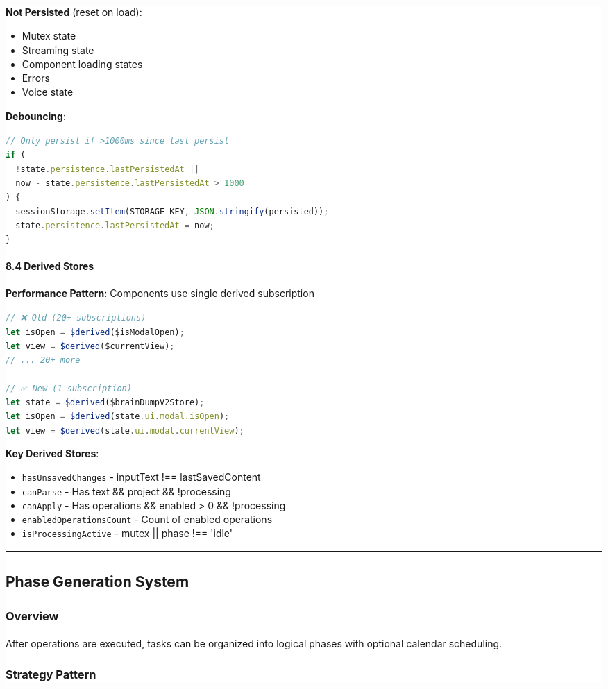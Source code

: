 **Not Persisted** (reset on load):

- Mutex state
- Streaming state
- Component loading states
- Errors
- Voice state

**Debouncing**:

```typescript
// Only persist if >1000ms since last persist
if (
  !state.persistence.lastPersistedAt ||
  now - state.persistence.lastPersistedAt > 1000
) {
  sessionStorage.setItem(STORAGE_KEY, JSON.stringify(persisted));
  state.persistence.lastPersistedAt = now;
}
```

#### 8.4 Derived Stores

**Performance Pattern**: Components use single derived subscription

```typescript
// ❌ Old (20+ subscriptions)
let isOpen = $derived($isModalOpen);
let view = $derived($currentView);
// ... 20+ more

// ✅ New (1 subscription)
let state = $derived($brainDumpV2Store);
let isOpen = $derived(state.ui.modal.isOpen);
let view = $derived(state.ui.modal.currentView);
```

**Key Derived Stores**:

- `hasUnsavedChanges` - inputText !== lastSavedContent
- `canParse` - Has text && project && !processing
- `canApply` - Has operations && enabled > 0 && !processing
- `enabledOperationsCount` - Count of enabled operations
- `isProcessingActive` - mutex || phase !== 'idle'

---

## Phase Generation System

### Overview

After operations are executed, tasks can be organized into logical phases with optional calendar scheduling.

### Strategy Pattern

